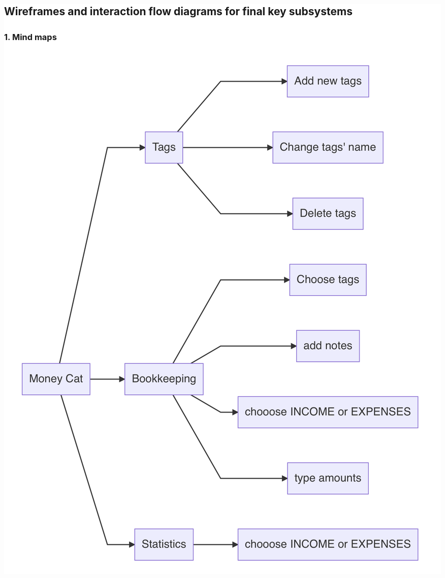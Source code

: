 ## Wireframes and interaction flow diagrams for final key subsystems

### 1. Mind maps

![](https://github.com/ligangchn/UX-Design-of-Group-Project/blob/main/images/WeChat07a66d3016063ba24cdad0fb9f0e24b3.png)
